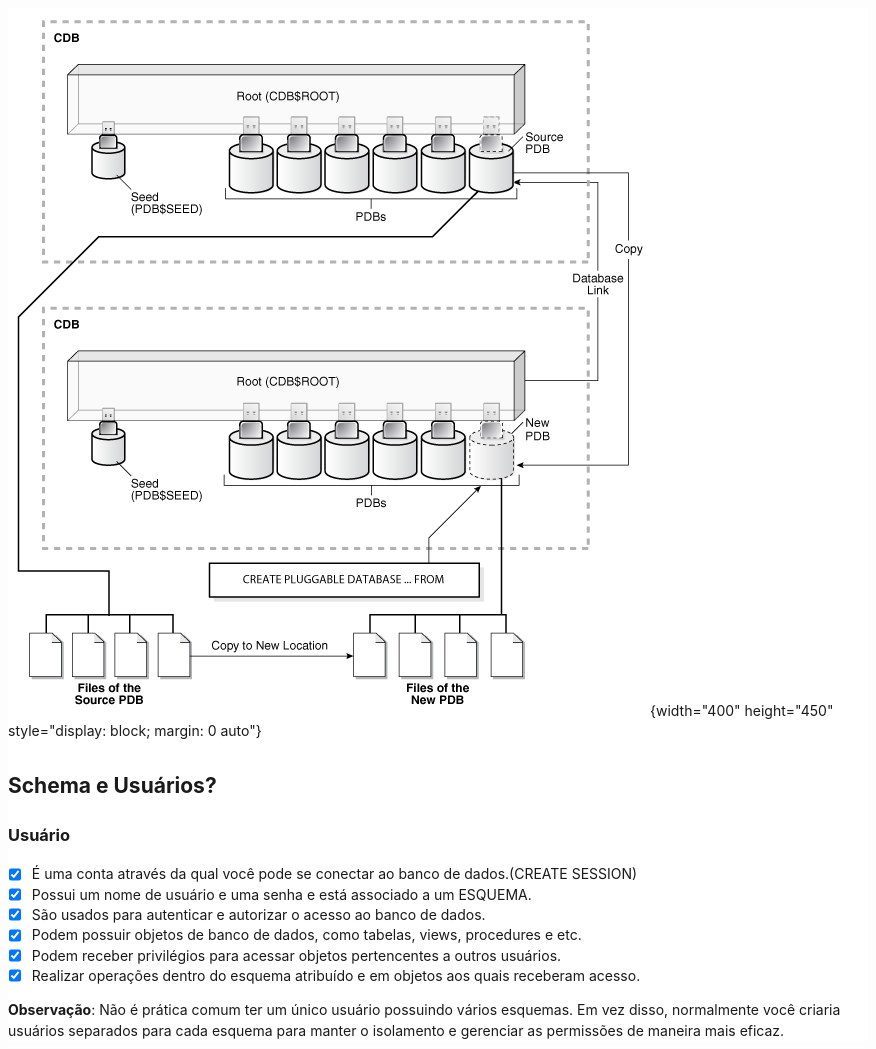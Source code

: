 ![](../img/clone_pdb.png){width="400" height="450" style="display: block; margin: 0 auto"}

## Schema e Usuários?
### Usuário

- [x] É uma conta através da qual você pode se conectar ao banco de dados.(CREATE SESSION)
- [x] Possui um nome de usuário e uma senha e está associado a um ESQUEMA.
- [x] São usados ​​para autenticar e autorizar o acesso ao banco de dados.
- [x] Podem possuir objetos de banco de dados, como tabelas, views, procedures e etc.
- [x] Podem receber privilégios para acessar objetos pertencentes a outros usuários.
- [x] Realizar operações dentro do esquema atribuído e em objetos aos quais receberam acesso.

**Observação**: Não é prática comum ter um único usuário possuindo vários esquemas. Em vez disso, normalmente você criaria usuários separados para cada esquema para manter o isolamento e gerenciar as permissões de maneira mais eficaz.
